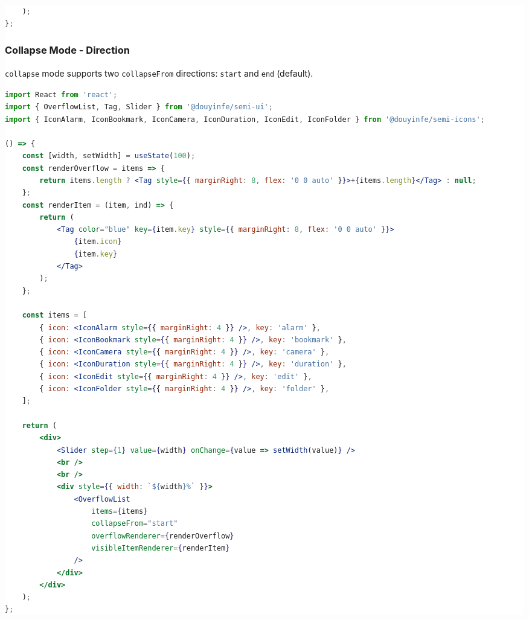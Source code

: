 ```jsx live=true
    );
};
```

### Collapse Mode - Direction

`collapse` mode supports two `collapseFrom` directions: `start` and `end` (default).

```jsx live=true
import React from 'react';
import { OverflowList, Tag, Slider } from '@douyinfe/semi-ui';
import { IconAlarm, IconBookmark, IconCamera, IconDuration, IconEdit, IconFolder } from '@douyinfe/semi-icons';

() => {
    const [width, setWidth] = useState(100);
    const renderOverflow = items => {
        return items.length ? <Tag style={{ marginRight: 8, flex: '0 0 auto' }}>+{items.length}</Tag> : null;
    };
    const renderItem = (item, ind) => {
        return (
            <Tag color="blue" key={item.key} style={{ marginRight: 8, flex: '0 0 auto' }}>
                {item.icon}
                {item.key}
            </Tag>
        );
    };

    const items = [
        { icon: <IconAlarm style={{ marginRight: 4 }} />, key: 'alarm' },
        { icon: <IconBookmark style={{ marginRight: 4 }} />, key: 'bookmark' },
        { icon: <IconCamera style={{ marginRight: 4 }} />, key: 'camera' },
        { icon: <IconDuration style={{ marginRight: 4 }} />, key: 'duration' },
        { icon: <IconEdit style={{ marginRight: 4 }} />, key: 'edit' },
        { icon: <IconFolder style={{ marginRight: 4 }} />, key: 'folder' },
    ];

    return (
        <div>
            <Slider step={1} value={width} onChange={value => setWidth(value)} />
            <br />
            <br />
            <div style={{ width: `${width}%` }}>
                <OverflowList
                    items={items}
                    collapseFrom="start"
                    overflowRenderer={renderOverflow}
                    visibleItemRenderer={renderItem}
                />
            </div>
        </div>
    );
};
```
